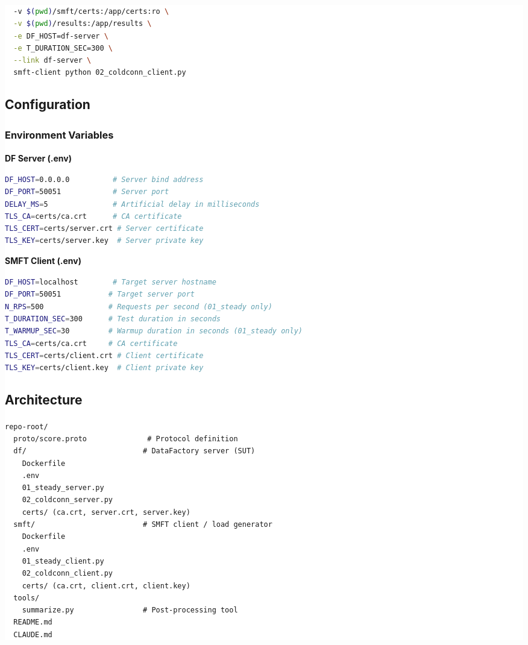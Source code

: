    ```bash
     -v $(pwd)/smft/certs:/app/certs:ro \
     -v $(pwd)/results:/app/results \
     -e DF_HOST=df-server \
     -e T_DURATION_SEC=300 \
     --link df-server \
     smft-client python 02_coldconn_client.py
   ```

## Configuration

### Environment Variables

**DF Server (.env)**
```bash
DF_HOST=0.0.0.0          # Server bind address
DF_PORT=50051            # Server port  
DELAY_MS=5               # Artificial delay in milliseconds
TLS_CA=certs/ca.crt      # CA certificate
TLS_CERT=certs/server.crt # Server certificate
TLS_KEY=certs/server.key  # Server private key
```

**SMFT Client (.env)**  
```bash
DF_HOST=localhost        # Target server hostname
DF_PORT=50051           # Target server port
N_RPS=500               # Requests per second (01_steady only)
T_DURATION_SEC=300      # Test duration in seconds
T_WARMUP_SEC=30         # Warmup duration in seconds (01_steady only)
TLS_CA=certs/ca.crt     # CA certificate
TLS_CERT=certs/client.crt # Client certificate  
TLS_KEY=certs/client.key  # Client private key
```

## Architecture

```
repo-root/
  proto/score.proto              # Protocol definition
  df/                           # DataFactory server (SUT)
    Dockerfile
    .env
    01_steady_server.py
    02_coldconn_server.py
    certs/ (ca.crt, server.crt, server.key)
  smft/                         # SMFT client / load generator
    Dockerfile  
    .env
    01_steady_client.py
    02_coldconn_client.py
    certs/ (ca.crt, client.crt, client.key)
  tools/
    summarize.py                # Post-processing tool
  README.md
  CLAUDE.md
```
